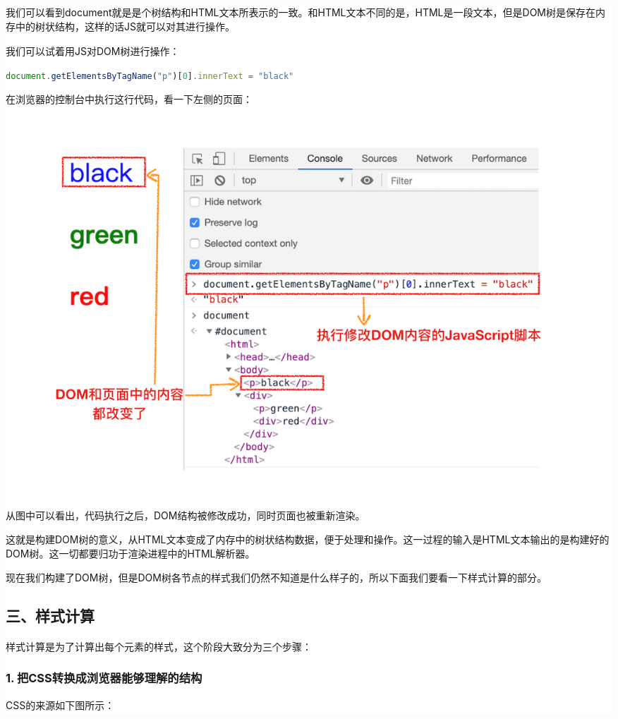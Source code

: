 我们可以看到document就是是个树结构和HTML文本所表示的一致。和HTML文本不同的是，HTML是一段文本，但是DOM树是保存在内存中的树状结构，这样的话JS就可以对其进行操作。

我们可以试着用JS对DOM树进行操作：

```javascript
document.getElementsByTagName("p")[0].innerText = "black"
```

在浏览器的控制台中执行这行代码，看一下左侧的页面：

<img src="../assets/images/chapter21/22.webp" alt="" style="zoom:100%;" />

从图中可以看出，代码执行之后，DOM结构被修改成功，同时页面也被重新渲染。

这就是构建DOM树的意义，从HTML文本变成了内存中的树状结构数据，便于处理和操作。这一过程的输入是HTML文本输出的是构建好的DOM树。这一切都要归功于渲染进程中的HTML解析器。

现在我们构建了DOM树，但是DOM树各节点的样式我们仍然不知道是什么样子的，所以下面我们要看一下样式计算的部分。

## 三、样式计算

样式计算是为了计算出每个元素的样式，这个阶段大致分为三个步骤：

### 1. 把CSS转换成浏览器能够理解的结构

CSS的来源如下图所示：

